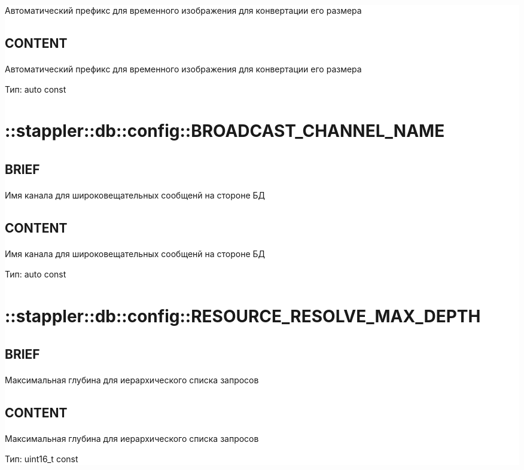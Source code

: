 Автоматический префикс для временного изображения для конвертации его размера

## CONTENT

Автоматический префикс для временного изображения для конвертации его размера

Тип: auto const

# ::stappler::db::config::BROADCAST_CHANNEL_NAME

## BRIEF

Имя канала для широковещательных сообщенй на стороне БД

## CONTENT

Имя канала для широковещательных сообщенй на стороне БД

Тип: auto const

# ::stappler::db::config::RESOURCE_RESOLVE_MAX_DEPTH

## BRIEF

Максимальная глубина для иерархического списка запросов

## CONTENT

Максимальная глубина для иерархического списка запросов

Тип: uint16_t const
